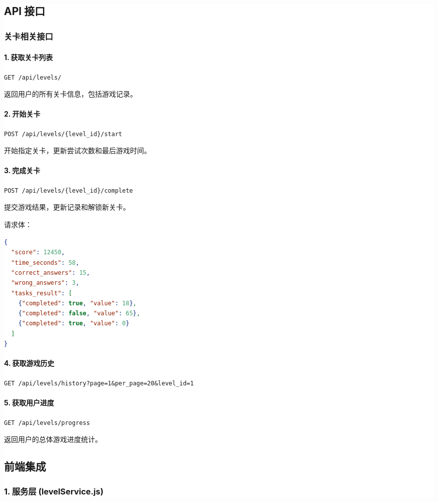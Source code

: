 ## API 接口

### 关卡相关接口

#### 1. 获取关卡列表
```
GET /api/levels/
```
返回用户的所有关卡信息，包括游戏记录。

#### 2. 开始关卡
```
POST /api/levels/{level_id}/start
```
开始指定关卡，更新尝试次数和最后游戏时间。

#### 3. 完成关卡
```
POST /api/levels/{level_id}/complete
```
提交游戏结果，更新记录和解锁新关卡。

请求体：
```json
{
  "score": 12450,
  "time_seconds": 58,
  "correct_answers": 15,
  "wrong_answers": 3,
  "tasks_result": [
    {"completed": true, "value": 18},
    {"completed": false, "value": 65},
    {"completed": true, "value": 0}
  ]
}
```

#### 4. 获取游戏历史
```
GET /api/levels/history?page=1&per_page=20&level_id=1
```

#### 5. 获取用户进度
```
GET /api/levels/progress
```
返回用户的总体游戏进度统计。

## 前端集成

### 1. 服务层 (levelService.js)
